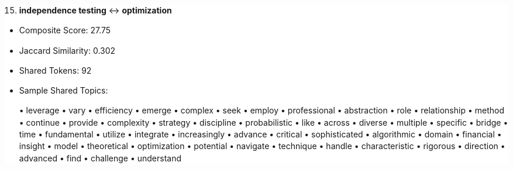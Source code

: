 15. **independence testing** ↔ **optimization**
   - Composite Score: 27.75
   - Jaccard Similarity: 0.302
   - Shared Tokens: 92
   - Sample Shared Topics:

     • leverage
     • vary
     • efficiency
     • emerge
     • complex
     • seek
     • employ
     • professional
     • abstraction
     • role
     • relationship
     • method
     • continue
     • provide
     • complexity
     • strategy
     • discipline
     • probabilistic
     • like
     • across
     • diverse
     • multiple
     • specific
     • bridge
     • time
     • fundamental
     • utilize
     • integrate
     • increasingly
     • advance
     • critical
     • sophisticated
     • algorithmic
     • domain
     • financial
     • insight
     • model
     • theoretical
     • optimization
     • potential
     • navigate
     • technique
     • handle
     • characteristic
     • rigorous
     • direction
     • advanced
     • find
     • challenge
     • understand
